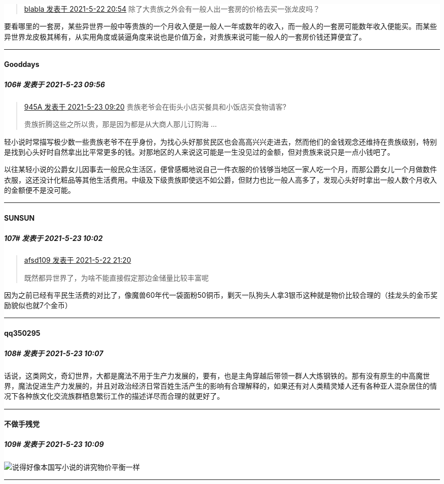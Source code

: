 
<blockquote><a href="httphttps://bbs.saraba1st.com/2b/forum.php?mod=redirect&amp;goto=findpost&amp;pid=51337452&amp;ptid=2005499" target="_blank">blabla 发表于 2021-5-22 20:54</a>
除了大贵族之外会有一般人出一套房的价格去买一张龙皮吗？</blockquote>
要看哪里的一套房，某些异世界一般中等贵族的一个月收入便是一般人一年或数年的收入，而一般人的一套房可能数年收入便能买。而某些异世界龙皮极其稀有，从实用角度或装逼角度来说也是价值万金，对贵族来说可能一般人的一套房价钱还算便宜了。


*****

####  Gooddays  
##### 106#       发表于 2021-5-23 09:56


<blockquote><a href="httphttps://bbs.saraba1st.com/2b/forum.php?mod=redirect&amp;goto=findpost&amp;pid=51341114&amp;ptid=2005499" target="_blank">945A 发表于 2021-5-23 09:20</a>
贵族老爷会在街头小店买餐具和小饭店买食物请客?

贵族折腾这些之所以贵，那是因为都是从大商人那儿订购海 ...</blockquote>
轻小说时常描写极少数一些贵族老爷不在乎身份，为找心头好那贫民区也会高高兴兴走进去，然而他们的金钱观念还维持在贵族级别，特别是找到心头好时自然拿出比平常更多的钱。对那地区的人来说这可能是一生没见过的金额，但对贵族来说只是一点小钱吧了。

以往某轻小说的公爵女儿因事去一般民众生活区，便曾感概地说自己一件衣服的价钱够当地区一家人吃一个月，而那公爵女儿一个月做数件衣服，这还没计化粧品等其他生活费用。中级及下级贵族即使远不如公爵，但财力也比一般人高多了，发现心头好时拿出一般人数个月收入的金额便不是没可能。


*****

####  SUNSUN  
##### 107#       发表于 2021-5-23 10:02


<blockquote><a href="httphttps://bbs.saraba1st.com/2b/forum.php?mod=redirect&amp;goto=findpost&amp;pid=51337782&amp;ptid=2005499" target="_blank">afsd109 发表于 2021-5-22 21:20</a>

既然都异世界了，为啥不能直接假定那边金储量比较丰富呢</blockquote>
因为之前已经有平民生活费的对比了，像魔兽60年代一袋面粉50铜币，剿灭一队狗头人拿3银币这种就是物价比较合理的（挂龙头的金币奖励貌似也就7个金币）


*****

####  qq350295  
##### 108#       发表于 2021-5-23 10:07


话说，这类网文，奇幻世界，大都是魔法不用于生产力发展的，要有，也是主角穿越后带领一群人大炼钢铁的。那有没有原生的中高魔世界，魔法促进生产力发展的，并且对政治经济日常百姓生活产生的影响有合理解释的，如果还有对人类精灵矮人还有各种亚人混杂居住的情况下各种族文化交流族群栖息繁衍工作的描述详尽而合理的就更好了。


*****

####  不做手残党  
##### 109#       发表于 2021-5-23 10:09


<img src="https://static.saraba1st.com/image/smiley/face2017/067.png" referrerpolicy="no-referrer">说得好像本国写小说的讲究物价平衡一样


*****
